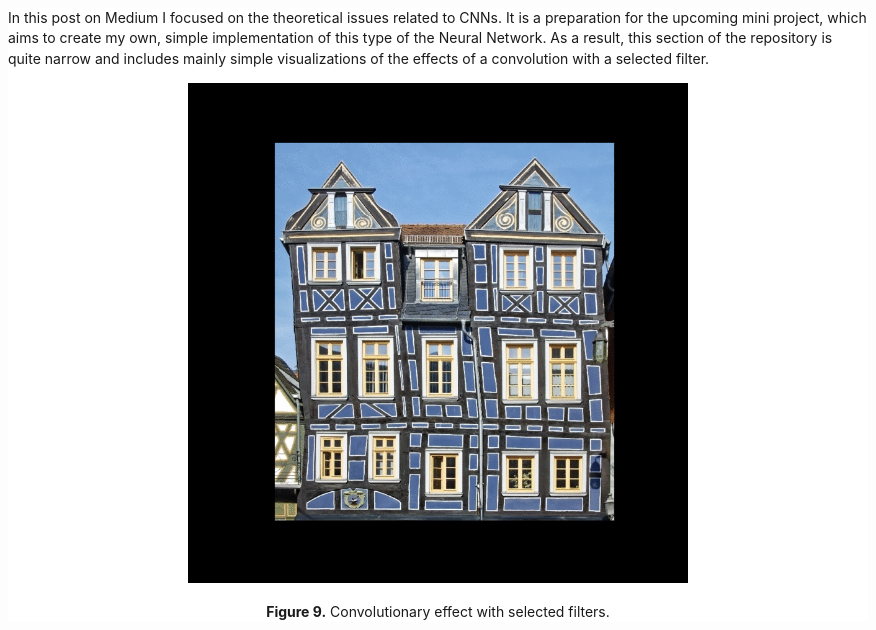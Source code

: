 In this post on Medium I focused on the theoretical issues related to CNNs. It is a preparation for the upcoming mini project, which aims to create my own, simple implementation of this type of the Neural Network. As a result, this section of the repository is quite narrow and includes mainly simple visualizations of the effects of a convolution with a selected filter.

<p align="center"> 
    <img width="500" src="./01_mysteries_of_neural_networks/05_mathematics_of_cnn/final_visualisations/convolution.gif" alt="Convolution">
</p>

<p align="center"> 
    <b>Figure 9.</b> Convolutionary effect with selected filters.
</p>
